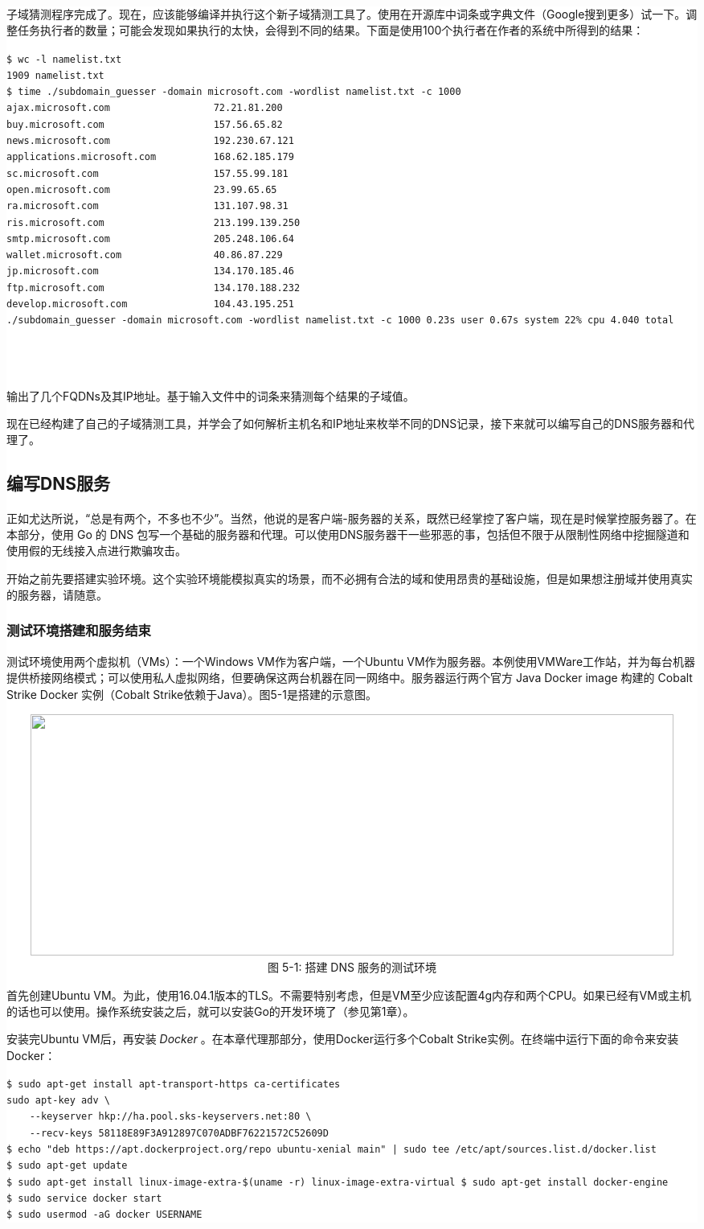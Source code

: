 子域猜测程序完成了。现在，应该能够编译并执行这个新子域猜测工具了。使用在开源库中词条或字典文件（Google搜到更多）试一下。调整任务执行者的数量；可能会发现如果执行的太快，会得到不同的结果。下面是使用100个执行者在作者的系统中所得到的结果：

```shell
$ wc -l namelist.txt
1909 namelist.txt
$ time ./subdomain_guesser -domain microsoft.com -wordlist namelist.txt -c 1000
ajax.microsoft.com					72.21.81.200
buy.microsoft.com					157.56.65.82
news.microsoft.com					192.230.67.121
applications.microsoft.com			168.62.185.179
sc.microsoft.com					157.55.99.181
open.microsoft.com					23.99.65.65
ra.microsoft.com					131.107.98.31
ris.microsoft.com					213.199.139.250
smtp.microsoft.com					205.248.106.64
wallet.microsoft.com				40.86.87.229
jp.microsoft.com					134.170.185.46
ftp.microsoft.com					134.170.188.232
develop.microsoft.com				104.43.195.251
./subdomain_guesser -domain microsoft.com -wordlist namelist.txt -c 1000 0.23s user 0.67s system 22% cpu 4.040 total

            
 
```

输出了几个FQDNs及其IP地址。基于输入文件中的词条来猜测每个结果的子域值。

现在已经构建了自己的子域猜测工具，并学会了如何解析主机名和IP地址来枚举不同的DNS记录，接下来就可以编写自己的DNS服务器和代理了。

## 编写**DNS**服务

正如尤达所说，“总是有两个，不多也不少”。当然，他说的是客户端-服务器的关系，既然已经掌控了客户端，现在是时候掌控服务器了。在本部分，使用 Go 的 DNS 包写一个基础的服务器和代理。可以使用DNS服务器干一些邪恶的事，包括但不限于从限制性网络中挖掘隧道和使用假的无线接入点进行欺骗攻击。

开始之前先要搭建实验环境。这个实验环境能模拟真实的场景，而不必拥有合法的域和使用昂贵的基础设施，但是如果想注册域并使用真实的服务器，请随意。

### 测试环境搭建和服务结束

测试环境使用两个虚拟机（VMs）：一个Windows VM作为客户端，一个Ubuntu VM作为服务器。本例使用VMWare工作站，并为每台机器提供桥接网络模式；可以使用私人虚拟网络，但要确保这两台机器在同一网络中。服务器运行两个官方 Java Docker image 构建的 Cobalt Strike Docker 实例（Cobalt Strike依赖于Java）。图5-1是搭建的示意图。

<div align=center><img width = '800' height ='300' src ="https://github.com/YYRise/black-hat-go/raw/dev/ch-5/images/5-1.jpg"/></div>
<center> 图 5-1: 搭建 DNS 服务的测试环境 </center>

首先创建Ubuntu VM。为此，使用16.04.1版本的TLS。不需要特别考虑，但是VM至少应该配置4g内存和两个CPU。如果已经有VM或主机的话也可以使用。操作系统安装之后，就可以安装Go的开发环境了（参见第1章）。

安装完Ubuntu VM后，再安装 *Docker* 。在本章代理那部分，使用Docker运行多个Cobalt Strike实例。在终端中运行下面的命令来安装Docker：

```shell script
$ sudo apt-get install apt-transport-https ca-certificates 
sudo apt-key adv \
	--keyserver hkp://ha.pool.sks-keyservers.net:80 \
	--recv-keys 58118E89F3A912897C070ADBF76221572C52609D
$ echo "deb https://apt.dockerproject.org/repo ubuntu-xenial main" | sudo tee /etc/apt/sources.list.d/docker.list
$ sudo apt-get update
$ sudo apt-get install linux-image-extra-$(uname -r) linux-image-extra-virtual $ sudo apt-get install docker-engine
$ sudo service docker start
$ sudo usermod -aG docker USERNAME
```
